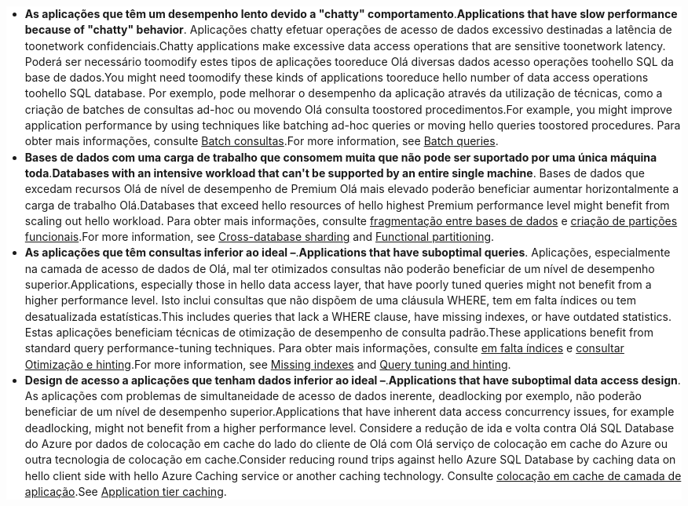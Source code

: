 * <span data-ttu-id="87eac-177">**As aplicações que têm um desempenho lento devido a "chatty" comportamento**.</span><span class="sxs-lookup"><span data-stu-id="87eac-177">**Applications that have slow performance because of "chatty" behavior**.</span></span> <span data-ttu-id="87eac-178">Aplicações chatty efetuar operações de acesso de dados excessivo destinadas a latência de toonetwork confidenciais.</span><span class="sxs-lookup"><span data-stu-id="87eac-178">Chatty applications make excessive data access operations that are sensitive toonetwork latency.</span></span> <span data-ttu-id="87eac-179">Poderá ser necessário toomodify estes tipos de aplicações tooreduce Olá diversas dados acesso operações toohello SQL da base de dados.</span><span class="sxs-lookup"><span data-stu-id="87eac-179">You might need toomodify these kinds of applications tooreduce hello number of data access operations toohello SQL database.</span></span> <span data-ttu-id="87eac-180">Por exemplo, pode melhorar o desempenho da aplicação através da utilização de técnicas, como a criação de batches de consultas ad-hoc ou movendo Olá consulta toostored procedimentos.</span><span class="sxs-lookup"><span data-stu-id="87eac-180">For example, you might improve application performance by using techniques like batching ad-hoc queries or moving hello queries toostored procedures.</span></span> <span data-ttu-id="87eac-181">Para obter mais informações, consulte [Batch consultas](#batch-queries).</span><span class="sxs-lookup"><span data-stu-id="87eac-181">For more information, see [Batch queries](#batch-queries).</span></span>
* <span data-ttu-id="87eac-182">**Bases de dados com uma carga de trabalho que consomem muita que não pode ser suportado por uma única máquina toda**.</span><span class="sxs-lookup"><span data-stu-id="87eac-182">**Databases with an intensive workload that can't be supported by an entire single machine**.</span></span> <span data-ttu-id="87eac-183">Bases de dados que excedam recursos Olá de nível de desempenho de Premium Olá mais elevado poderão beneficiar aumentar horizontalmente a carga de trabalho Olá.</span><span class="sxs-lookup"><span data-stu-id="87eac-183">Databases that exceed hello resources of hello highest Premium performance level might benefit from scaling out hello workload.</span></span> <span data-ttu-id="87eac-184">Para obter mais informações, consulte [fragmentação entre bases de dados](#cross-database-sharding) e [criação de partições funcionais](#functional-partitioning).</span><span class="sxs-lookup"><span data-stu-id="87eac-184">For more information, see [Cross-database sharding](#cross-database-sharding) and [Functional partitioning](#functional-partitioning).</span></span>
* <span data-ttu-id="87eac-185">**As aplicações que têm consultas inferior ao ideal –**.</span><span class="sxs-lookup"><span data-stu-id="87eac-185">**Applications that have suboptimal queries**.</span></span> <span data-ttu-id="87eac-186">Aplicações, especialmente na camada de acesso de dados de Olá, mal ter otimizados consultas não poderão beneficiar de um nível de desempenho superior.</span><span class="sxs-lookup"><span data-stu-id="87eac-186">Applications, especially those in hello data access layer, that have poorly tuned queries might not benefit from a higher performance level.</span></span> <span data-ttu-id="87eac-187">Isto inclui consultas que não dispõem de uma cláusula WHERE, tem em falta índices ou tem desatualizada estatísticas.</span><span class="sxs-lookup"><span data-stu-id="87eac-187">This includes queries that lack a WHERE clause, have missing indexes, or have outdated statistics.</span></span> <span data-ttu-id="87eac-188">Estas aplicações beneficiam técnicas de otimização de desempenho de consulta padrão.</span><span class="sxs-lookup"><span data-stu-id="87eac-188">These applications benefit from standard query performance-tuning techniques.</span></span> <span data-ttu-id="87eac-189">Para obter mais informações, consulte [em falta índices](#identifying-and-adding-missing-indexes) e [consultar Otimização e hinting](#query-tuning-and-hinting).</span><span class="sxs-lookup"><span data-stu-id="87eac-189">For more information, see [Missing indexes](#identifying-and-adding-missing-indexes) and [Query tuning and hinting](#query-tuning-and-hinting).</span></span>
* <span data-ttu-id="87eac-190">**Design de acesso a aplicações que tenham dados inferior ao ideal –**.</span><span class="sxs-lookup"><span data-stu-id="87eac-190">**Applications that have suboptimal data access design**.</span></span> <span data-ttu-id="87eac-191">As aplicações com problemas de simultaneidade de acesso de dados inerente, deadlocking por exemplo, não poderão beneficiar de um nível de desempenho superior.</span><span class="sxs-lookup"><span data-stu-id="87eac-191">Applications that have inherent data access concurrency issues, for example deadlocking, might not benefit from a higher performance level.</span></span> <span data-ttu-id="87eac-192">Considere a redução de ida e volta contra Olá SQL Database do Azure por dados de colocação em cache do lado do cliente de Olá com Olá serviço de colocação em cache do Azure ou outra tecnologia de colocação em cache.</span><span class="sxs-lookup"><span data-stu-id="87eac-192">Consider reducing round trips against hello Azure SQL Database by caching data on hello client side with hello Azure Caching service or another caching technology.</span></span> <span data-ttu-id="87eac-193">Consulte [colocação em cache de camada de aplicação](#application-tier-caching).</span><span class="sxs-lookup"><span data-stu-id="87eac-193">See [Application tier caching](#application-tier-caching).</span></span>
